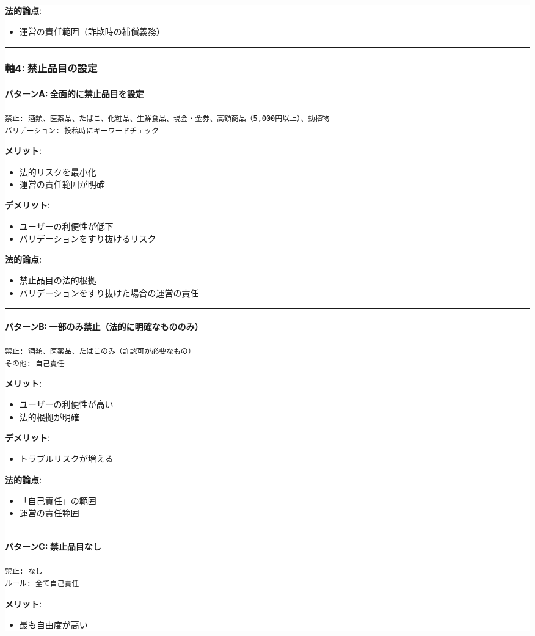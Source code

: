 **法的論点**:
- 運営の責任範囲（詐欺時の補償義務）

---

### 軸4: 禁止品目の設定

#### パターンA: 全面的に禁止品目を設定

```
禁止: 酒類、医薬品、たばこ、化粧品、生鮮食品、現金・金券、高額商品（5,000円以上）、動植物
バリデーション: 投稿時にキーワードチェック
```

**メリット**:
- 法的リスクを最小化
- 運営の責任範囲が明確

**デメリット**:
- ユーザーの利便性が低下
- バリデーションをすり抜けるリスク

**法的論点**:
- 禁止品目の法的根拠
- バリデーションをすり抜けた場合の運営の責任

---

#### パターンB: 一部のみ禁止（法的に明確なもののみ）

```
禁止: 酒類、医薬品、たばこのみ（許認可が必要なもの）
その他: 自己責任
```

**メリット**:
- ユーザーの利便性が高い
- 法的根拠が明確

**デメリット**:
- トラブルリスクが増える

**法的論点**:
- 「自己責任」の範囲
- 運営の責任範囲

---

#### パターンC: 禁止品目なし

```
禁止: なし
ルール: 全て自己責任
```

**メリット**:
- 最も自由度が高い
